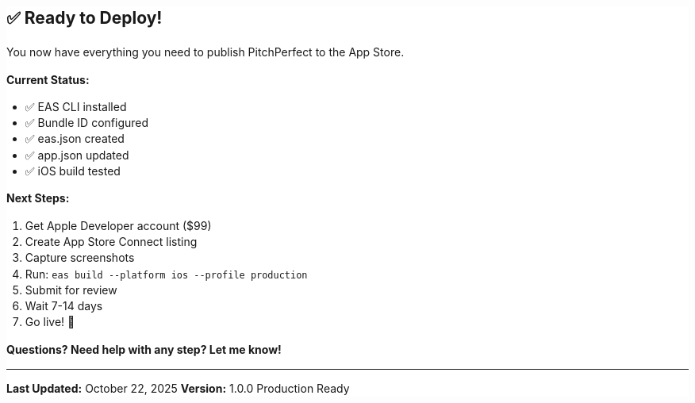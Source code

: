 
## ✅ Ready to Deploy!

You now have everything you need to publish PitchPerfect to the App Store.

**Current Status:**
- ✅ EAS CLI installed
- ✅ Bundle ID configured
- ✅ eas.json created
- ✅ app.json updated
- ✅ iOS build tested

**Next Steps:**
1. Get Apple Developer account ($99)
2. Create App Store Connect listing
3. Capture screenshots
4. Run: `eas build --platform ios --profile production`
5. Submit for review
6. Wait 7-14 days
7. Go live! 🚀

**Questions? Need help with any step? Let me know!**

---

**Last Updated:** October 22, 2025
**Version:** 1.0.0 Production Ready
